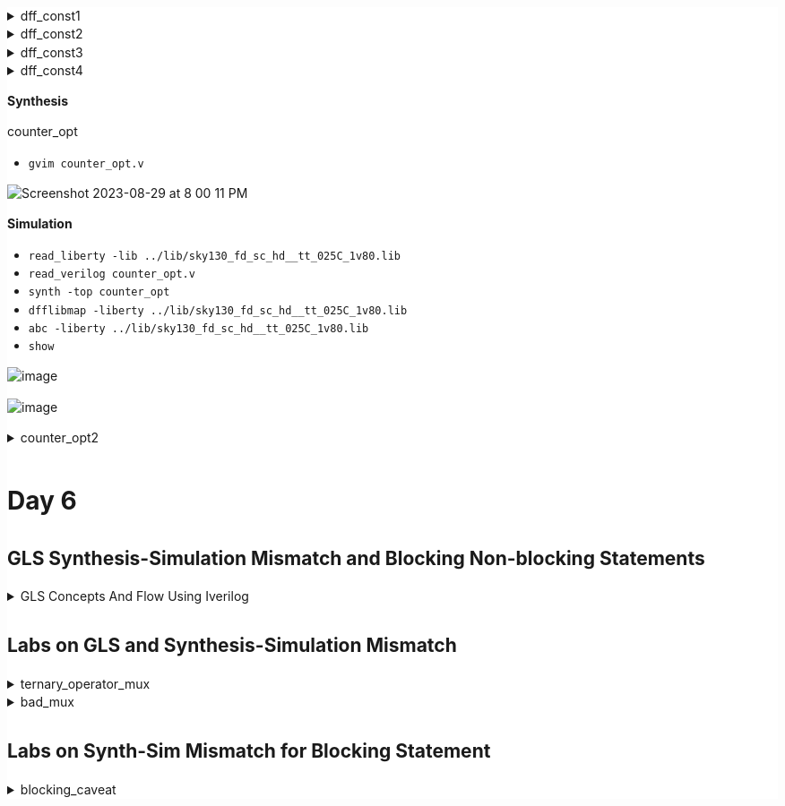 <details><summary> dff_const1 </summary></details>

<details><summary> dff_const2 </summary></details>

<details><summary> dff_const3 </summary></details>

<details><summary> dff_const4 </summary></details>


**Synthesis**


<summary> counter_opt </summary>

 + `gvim counter_opt.v`

<img width="701" alt="Screenshot 2023-08-29 at 8 00 11 PM" src="https://github.com/Shrachinag/pes_asic_class/assets/119600435/89f927c5-d579-47a3-bd06-8a330beb2a73">


**Simulation**
+ `read_liberty -lib ../lib/sky130_fd_sc_hd__tt_025C_1v80.lib`
+ `read_verilog counter_opt.v`
+ `synth -top counter_opt`
+ `dfflibmap -liberty ../lib/sky130_fd_sc_hd__tt_025C_1v80.lib`
+ `abc -liberty ../lib/sky130_fd_sc_hd__tt_025C_1v80.lib`
+ `show`

![image](https://github.com/Shrachinag/pes_asic_class/assets/119600435/fba506b1-b76c-4015-957c-90958bc25aa4)


![image](https://github.com/Shrachinag/pes_asic_class/assets/119600435/82505b07-494e-47ba-91aa-c275e9a77eef)


</details>

<details><summary> counter_opt2 </summary></details>

# Day 6
## GLS Synthesis-Simulation Mismatch and Blocking Non-blocking Statements

<details><summary> GLS Concepts And Flow Using Iverilog </summary></details>

## Labs on GLS and Synthesis-Simulation Mismatch
<details><summary> ternary_operator_mux </summary></details>

<details><summary> bad_mux </summary></details>

## Labs on Synth-Sim Mismatch for Blocking Statement

<details><summary> blocking_caveat </summary></details>




